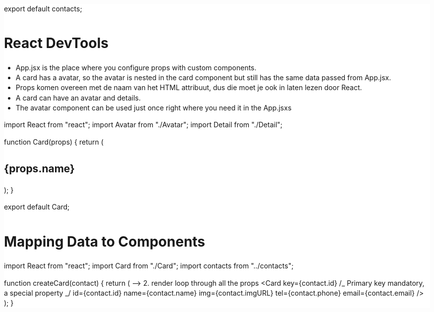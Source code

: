 export default contacts;

# React DevTools

- App.jsx is the place where you configure props with custom components.
- A card has a avatar, so the avatar is nested in the card component but still has the same data passed from App.jsx.
- Props komen overeen met de naam van het HTML attribuut, dus die moet je ook in laten lezen door React.
- A card can have an avatar and details.
- The avatar component can be used just once right where you need it in the App.jsxs

import React from "react";
import Avatar from "./Avatar";
import Detail from "./Detail";

function Card(props) {
return (

<div className="card">
<div className="top">
<h2 className="name">{props.name}</h2>
<Avatar img={props.img} />
</div>
<div className="bottom">
<Detail detailInfo={props.tel} />
<Detail detailInfo={props.email} />
</div>
</div>
);
}

export default Card;

# Mapping Data to Components

import React from "react";
import Card from "./Card";
import contacts from "../contacts";

function createCard(contact) {
return (
--> 2. render loop through all the props
<Card
key={contact.id} /_ Primary key mandatory, a special property _/
id={contact.id}
name={contact.name}
img={contact.imgURL}
tel={contact.phone}
email={contact.email}
/>
);
}
